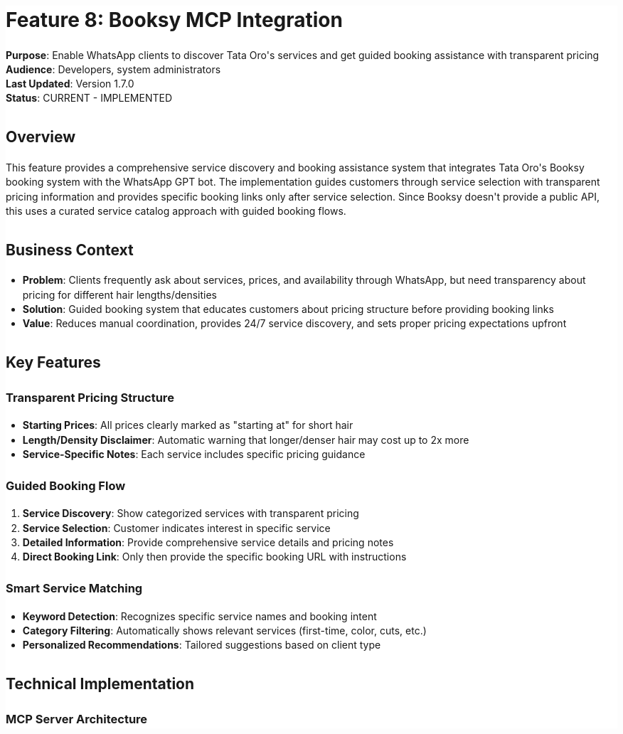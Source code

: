 # Feature 8: Booksy MCP Integration

**Purpose**: Enable WhatsApp clients to discover Tata Oro's services and get guided booking assistance with transparent pricing  
**Audience**: Developers, system administrators  
**Last Updated**: Version 1.7.0  
**Status**: CURRENT - IMPLEMENTED

## Overview

This feature provides a comprehensive service discovery and booking assistance system that integrates Tata Oro's Booksy booking system with the WhatsApp GPT bot. The implementation guides customers through service selection with transparent pricing information and provides specific booking links only after service selection. Since Booksy doesn't provide a public API, this uses a curated service catalog approach with guided booking flows.

## Business Context

- **Problem**: Clients frequently ask about services, prices, and availability through WhatsApp, but need transparency about pricing for different hair lengths/densities
- **Solution**: Guided booking system that educates customers about pricing structure before providing booking links
- **Value**: Reduces manual coordination, provides 24/7 service discovery, and sets proper pricing expectations upfront

## Key Features

### Transparent Pricing Structure

- **Starting Prices**: All prices clearly marked as "starting at" for short hair
- **Length/Density Disclaimer**: Automatic warning that longer/denser hair may cost up to 2x more
- **Service-Specific Notes**: Each service includes specific pricing guidance

### Guided Booking Flow

1. **Service Discovery**: Show categorized services with transparent pricing
2. **Service Selection**: Customer indicates interest in specific service
3. **Detailed Information**: Provide comprehensive service details and pricing notes
4. **Direct Booking Link**: Only then provide the specific booking URL with instructions

### Smart Service Matching

- **Keyword Detection**: Recognizes specific service names and booking intent
- **Category Filtering**: Automatically shows relevant services (first-time, color, cuts, etc.)
- **Personalized Recommendations**: Tailored suggestions based on client type

## Technical Implementation

### MCP Server Architecture
